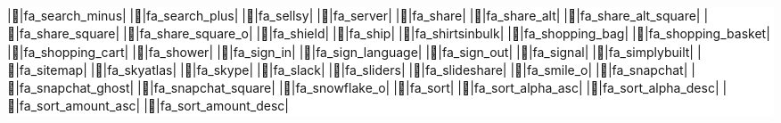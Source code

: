 |<span class="nf big">&#xf010;</span>|fa_search_minus|
|<span class="nf big">&#xf00e;</span>|fa_search_plus|
|<span class="nf big">&#xf213;</span>|fa_sellsy|
|<span class="nf big">&#xf233;</span>|fa_server|
|<span class="nf big">&#xf064;</span>|fa_share|
|<span class="nf big">&#xf1e0;</span>|fa_share_alt|
|<span class="nf big">&#xf1e1;</span>|fa_share_alt_square|
|<span class="nf big">&#xf14d;</span>|fa_share_square|
|<span class="nf big">&#xf045;</span>|fa_share_square_o|
|<span class="nf big">&#xf132;</span>|fa_shield|
|<span class="nf big">&#xf21a;</span>|fa_ship|
|<span class="nf big">&#xf214;</span>|fa_shirtsinbulk|
|<span class="nf big">&#xf290;</span>|fa_shopping_bag|
|<span class="nf big">&#xf291;</span>|fa_shopping_basket|
|<span class="nf big">&#xf07a;</span>|fa_shopping_cart|
|<span class="nf big">&#xf2cc;</span>|fa_shower|
|<span class="nf big">&#xf090;</span>|fa_sign_in|
|<span class="nf big">&#xf2a7;</span>|fa_sign_language|
|<span class="nf big">&#xf08b;</span>|fa_sign_out|
|<span class="nf big">&#xf012;</span>|fa_signal|
|<span class="nf big">&#xf215;</span>|fa_simplybuilt|
|<span class="nf big">&#xf0e8;</span>|fa_sitemap|
|<span class="nf big">&#xf216;</span>|fa_skyatlas|
|<span class="nf big">&#xf17e;</span>|fa_skype|
|<span class="nf big">&#xf198;</span>|fa_slack|
|<span class="nf big">&#xf1de;</span>|fa_sliders|
|<span class="nf big">&#xf1e7;</span>|fa_slideshare|
|<span class="nf big">&#xf118;</span>|fa_smile_o|
|<span class="nf big">&#xf2ab;</span>|fa_snapchat|
|<span class="nf big">&#xf2ac;</span>|fa_snapchat_ghost|
|<span class="nf big">&#xf2ad;</span>|fa_snapchat_square|
|<span class="nf big">&#xf2dc;</span>|fa_snowflake_o|
|<span class="nf big">&#xf0dc;</span>|fa_sort|
|<span class="nf big">&#xf15d;</span>|fa_sort_alpha_asc|
|<span class="nf big">&#xf15e;</span>|fa_sort_alpha_desc|
|<span class="nf big">&#xf160;</span>|fa_sort_amount_asc|
|<span class="nf big">&#xf161;</span>|fa_sort_amount_desc|